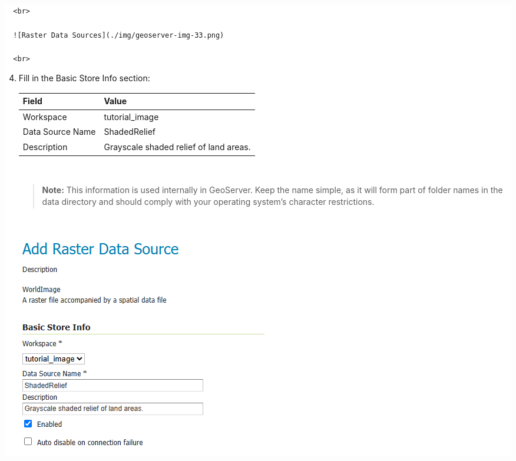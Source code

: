       <br>

      ![Raster Data Sources](./img/geoserver-img-33.png)

      <br>

4. Fill in the Basic Store Info section:

      | Field              | Value                                      |
      |--------------------|--------------------------------------------|
      | Workspace          | tutorial_image                             |
      | Data Source Name   | ShadedRelief                               |
      | Description        | Grayscale shaded relief of land areas.     |

      <br>

      > **Note:** This information is used internally in GeoServer. Keep the name simple, as it will form part of folder names in the data directory and should comply with your operating system’s character restrictions.

      <br>

      ![Basic Store Info Section](./img/geoserver-img-34.png)
